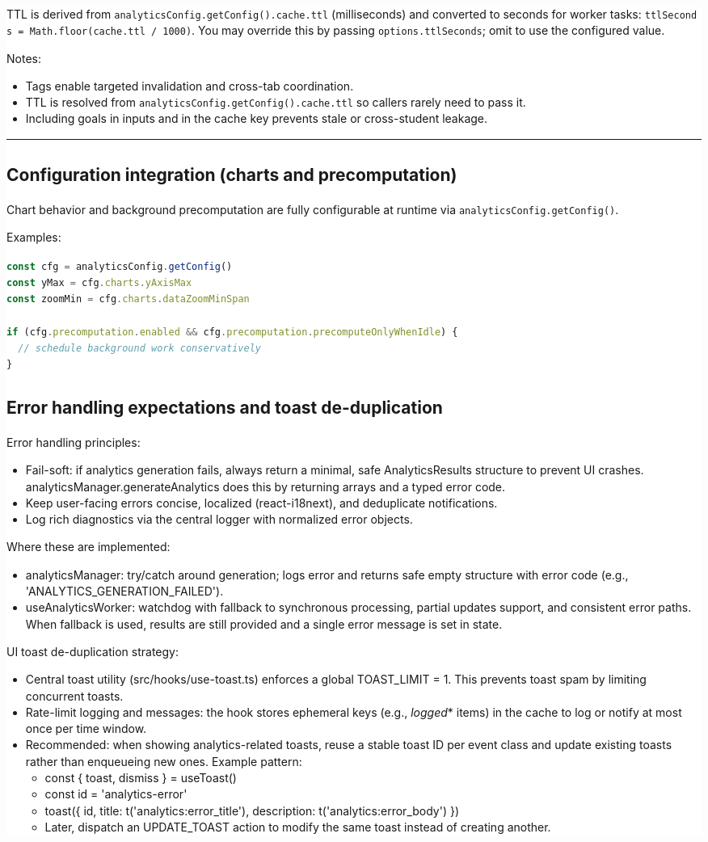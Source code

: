 TTL is derived from `analyticsConfig.getConfig().cache.ttl` (milliseconds) and converted to seconds for worker tasks: `ttlSeconds = Math.floor(cache.ttl / 1000)`. You may override this by passing `options.ttlSeconds`; omit to use the configured value.

Notes:

- Tags enable targeted invalidation and cross-tab coordination.
- TTL is resolved from `analyticsConfig.getConfig().cache.ttl` so callers rarely need to pass it.
- Including goals in inputs and in the cache key prevents stale or cross-student leakage.

---

## Configuration integration (charts and precomputation)

Chart behavior and background precomputation are fully configurable at runtime via `analyticsConfig.getConfig()`.

Examples:

```ts
const cfg = analyticsConfig.getConfig()
const yMax = cfg.charts.yAxisMax
const zoomMin = cfg.charts.dataZoomMinSpan

if (cfg.precomputation.enabled && cfg.precomputation.precomputeOnlyWhenIdle) {
  // schedule background work conservatively
}
```

## Error handling expectations and toast de-duplication

Error handling principles:
- Fail-soft: if analytics generation fails, always return a minimal, safe AnalyticsResults structure to prevent UI crashes. analyticsManager.generateAnalytics does this by returning arrays and a typed error code.
- Keep user-facing errors concise, localized (react-i18next), and deduplicate notifications.
- Log rich diagnostics via the central logger with normalized error objects.

Where these are implemented:
- analyticsManager: try/catch around generation; logs error and returns safe empty structure with error code (e.g., 'ANALYTICS_GENERATION_FAILED').
- useAnalyticsWorker: watchdog with fallback to synchronous processing, partial updates support, and consistent error paths. When fallback is used, results are still provided and a single error message is set in state.

UI toast de-duplication strategy:
- Central toast utility (src/hooks/use-toast.ts) enforces a global TOAST_LIMIT = 1. This prevents toast spam by limiting concurrent toasts.
- Rate-limit logging and messages: the hook stores ephemeral keys (e.g., _logged_* items) in the cache to log or notify at most once per time window.
- Recommended: when showing analytics-related toasts, reuse a stable toast ID per event class and update existing toasts rather than enqueueing new ones. Example pattern:
  - const { toast, dismiss } = useToast()
  - const id = 'analytics-error'
  - toast({ id, title: t('analytics:error_title'), description: t('analytics:error_body') })
  - Later, dispatch an UPDATE_TOAST action to modify the same toast instead of creating another.
